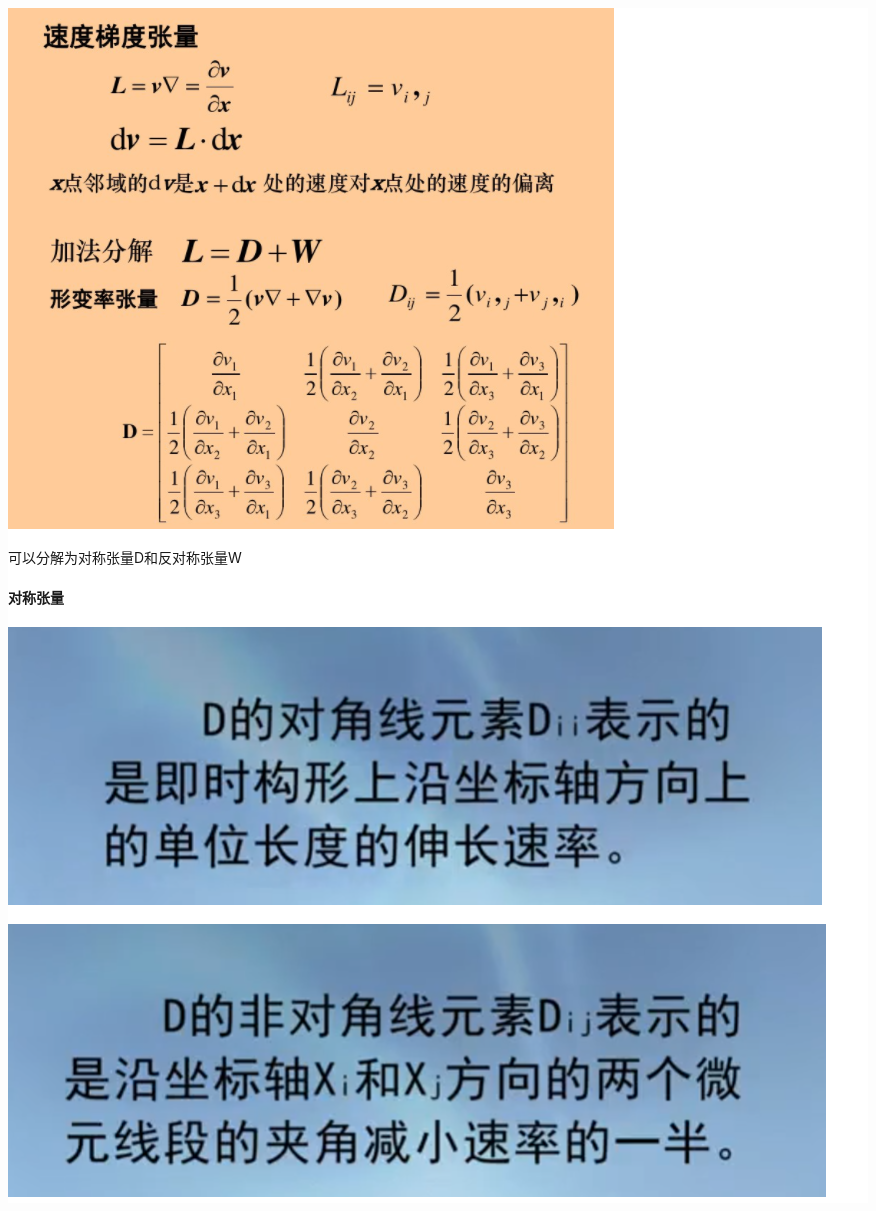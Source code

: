 ![image-20211116101956663](taiji-image/image-20211116101956663.png)

可以分解为对称张量D和反对称张量W

#### 对称张量

![image-20211116102045281](taiji-image/image-20211116102045281.png)

![image-20211116102133571](taiji-image/image-20211116102133571.png)
